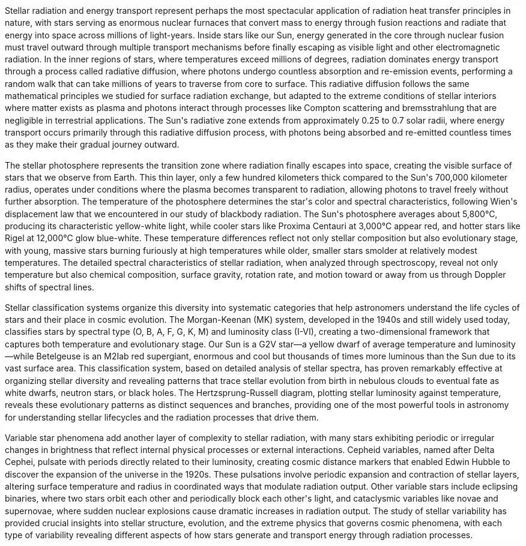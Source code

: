 Stellar radiation and energy transport represent perhaps the most spectacular application of radiation heat transfer principles in nature, with stars serving as enormous nuclear furnaces that convert mass to energy through fusion reactions and radiate that energy into space across millions of light-years. Inside stars like our Sun, energy generated in the core through nuclear fusion must travel outward through multiple transport mechanisms before finally escaping as visible light and other electromagnetic radiation. In the inner regions of stars, where temperatures exceed millions of degrees, radiation dominates energy transport through a process called radiative diffusion, where photons undergo countless absorption and re-emission events, performing a random walk that can take millions of years to traverse from core to surface. This radiative diffusion follows the same mathematical principles we studied for surface radiation exchange, but adapted to the extreme conditions of stellar interiors where matter exists as plasma and photons interact through processes like Compton scattering and bremsstrahlung that are negligible in terrestrial applications. The Sun's radiative zone extends from approximately 0.25 to 0.7 solar radii, where energy transport occurs primarily through this radiative diffusion process, with photons being absorbed and re-emitted countless times as they make their gradual journey outward.

The stellar photosphere represents the transition zone where radiation finally escapes into space, creating the visible surface of stars that we observe from Earth. This thin layer, only a few hundred kilometers thick compared to the Sun's 700,000 kilometer radius, operates under conditions where the plasma becomes transparent to radiation, allowing photons to travel freely without further absorption. The temperature of the photosphere determines the star's color and spectral characteristics, following Wien's displacement law that we encountered in our study of blackbody radiation. The Sun's photosphere averages about 5,800°C, producing its characteristic yellow-white light, while cooler stars like Proxima Centauri at 3,000°C appear red, and hotter stars like Rigel at 12,000°C glow blue-white. These temperature differences reflect not only stellar composition but also evolutionary stage, with young, massive stars burning furiously at high temperatures while older, smaller stars smolder at relatively modest temperatures. The detailed spectral characteristics of stellar radiation, when analyzed through spectroscopy, reveal not only temperature but also chemical composition, surface gravity, rotation rate, and motion toward or away from us through Doppler shifts of spectral lines.

Stellar classification systems organize this diversity into systematic categories that help astronomers understand the life cycles of stars and their place in cosmic evolution. The Morgan-Keenan (MK) system, developed in the 1940s and still widely used today, classifies stars by spectral type (O, B, A, F, G, K, M) and luminosity class (I-VI), creating a two-dimensional framework that captures both temperature and evolutionary stage. Our Sun is a G2V star—a yellow dwarf of average temperature and luminosity—while Betelgeuse is an M2Iab red supergiant, enormous and cool but thousands of times more luminous than the Sun due to its vast surface area. This classification system, based on detailed analysis of stellar spectra, has proven remarkably effective at organizing stellar diversity and revealing patterns that trace stellar evolution from birth in nebulous clouds to eventual fate as white dwarfs, neutron stars, or black holes. The Hertzsprung-Russell diagram, plotting stellar luminosity against temperature, reveals these evolutionary patterns as distinct sequences and branches, providing one of the most powerful tools in astronomy for understanding stellar lifecycles and the radiation processes that drive them.

Variable star phenomena add another layer of complexity to stellar radiation, with many stars exhibiting periodic or irregular changes in brightness that reflect internal physical processes or external interactions. Cepheid variables, named after Delta Cephei, pulsate with periods directly related to their luminosity, creating cosmic distance markers that enabled Edwin Hubble to discover the expansion of the universe in the 1920s. These pulsations involve periodic expansion and contraction of stellar layers, altering surface temperature and radius in coordinated ways that modulate radiation output. Other variable stars include eclipsing binaries, where two stars orbit each other and periodically block each other's light, and cataclysmic variables like novae and supernovae, where sudden nuclear explosions cause dramatic increases in radiation output. The study of stellar variability has provided crucial insights into stellar structure, evolution, and the extreme physics that governs cosmic phenomena, with each type of variability revealing different aspects of how stars generate and transport energy through radiation processes.
